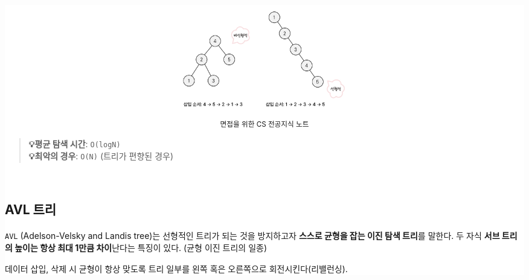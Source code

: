 <p align="center">
   <img src="./img/BST평균최악.png" width="320">
   <br>
   <small>면접을 위한 CS 전공지식 노트</small>
</p>

> **💡평균 탐색 시간**: `O(logN)` <br>
> **💡최악의 경우**: `O(N)` (트리가 편향된 경우)

<br>

## AVL 트리
`AVL` (Adelson-Velsky and Landis tree)는 선형적인 트리가 되는 것을 방지하고자 **스스로 균형을 잡는 이진 탐색 트리**를 말한다. 두 자식 **서브 트리의 높이는 항상 최대 1만큼 차이**난다는 특징이 있다. (균형 이진 트리의 일종)

데이터 삽입, 삭제 시 균형이 항상 맞도록 트리 일부를 왼쪽 혹은 오른쪽으로 회전시킨다(리밸런싱). 

<p align="center">